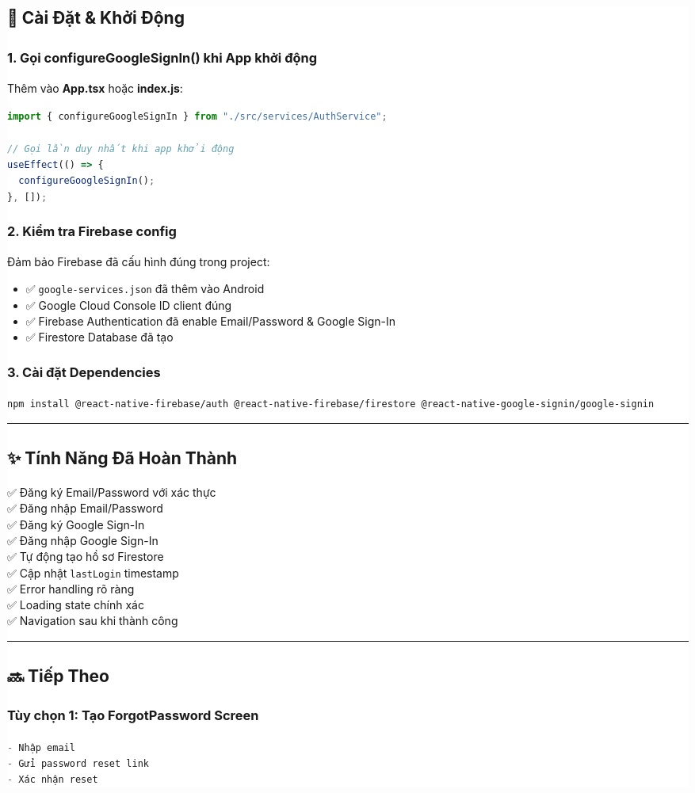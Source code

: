 
## 🚀 Cài Đặt & Khởi Động

### 1. **Gọi configureGoogleSignIn() khi App khởi động**

Thêm vào **App.tsx** hoặc **index.js**:
```typescript
import { configureGoogleSignIn } from "./src/services/AuthService";

// Gọi lần duy nhất khi app khởi động
useEffect(() => {
  configureGoogleSignIn();
}, []);
```

### 2. **Kiểm tra Firebase config**

Đảm bảo Firebase đã cấu hình đúng trong project:
- ✅ `google-services.json` đã thêm vào Android
- ✅ Google Cloud Console ID client đúng
- ✅ Firebase Authentication đã enable Email/Password & Google Sign-In
- ✅ Firestore Database đã tạo

### 3. **Cài đặt Dependencies**

```bash
npm install @react-native-firebase/auth @react-native-firebase/firestore @react-native-google-signin/google-signin
```

---

## ✨ Tính Năng Đã Hoàn Thành

✅ Đăng ký Email/Password với xác thực  
✅ Đăng nhập Email/Password  
✅ Đăng ký Google Sign-In  
✅ Đăng nhập Google Sign-In  
✅ Tự động tạo hồ sơ Firestore  
✅ Cập nhật `lastLogin` timestamp  
✅ Error handling rõ ràng  
✅ Loading state chính xác  
✅ Navigation sau khi thành công  

---

## 🔜 Tiếp Theo

### Tùy chọn 1: Tạo ForgotPassword Screen
```typescript
- Nhập email
- Gửi password reset link
- Xác nhận reset
```
